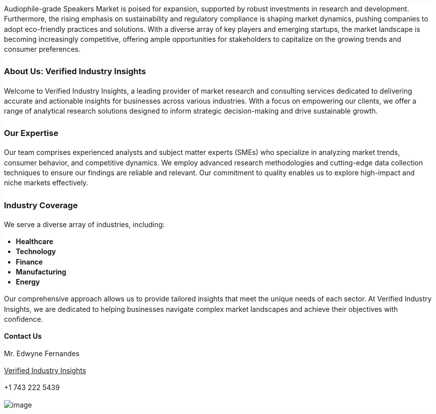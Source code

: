 Audiophile-grade Speakers Market is poised for expansion, supported by robust investments in research and development. Furthermore, the rising emphasis on sustainability and regulatory compliance is shaping market dynamics, pushing companies to adopt eco-friendly practices and solutions. With a diverse array of key players and emerging startups, the market landscape is becoming increasingly competitive, offering ample opportunities for stakeholders to capitalize on the growing trends and consumer preferences.</p><h3>About Us: Verified Industry Insights</h3><p>Welcome to Verified Industry Insights, a leading provider of market research and consulting services dedicated to delivering accurate and actionable insights for businesses across various industries. With a focus on empowering our clients, we offer a range of analytical research solutions designed to inform strategic decision-making and drive sustainable growth.</p><h3>Our Expertise</h3><p>Our team comprises experienced analysts and subject matter experts (SMEs) who specialize in analyzing market trends, consumer behavior, and competitive dynamics. We employ advanced research methodologies and cutting-edge data collection techniques to ensure our findings are reliable and relevant. Our commitment to quality enables us to explore high-impact and niche markets effectively.</p><h3>Industry Coverage</h3><p>We serve a diverse array of industries, including:</p><ul><li><strong>Healthcare</strong></li><li><strong>Technology</strong></li><li><strong>Finance</strong></li><li><strong>Manufacturing</strong></li><li><strong>Energy</strong></li></ul><p>Our comprehensive approach allows us to provide tailored insights that meet the unique needs of each sector. At Verified Industry Insights, we are dedicated to helping businesses navigate complex market landscapes and achieve their objectives with confidence.</p><p><strong>Contact Us</strong></p><p>Mr. Edwyne Fernandes</p><p><a href="https://www.verifiedindustryinsights.com/">Verified Industry Insights</a></p><p>+1 743 222 5439</p>
![image](https://github.com/user-attachments/assets/6cfeffe1-7909-4f36-a21c-067d75955478)
